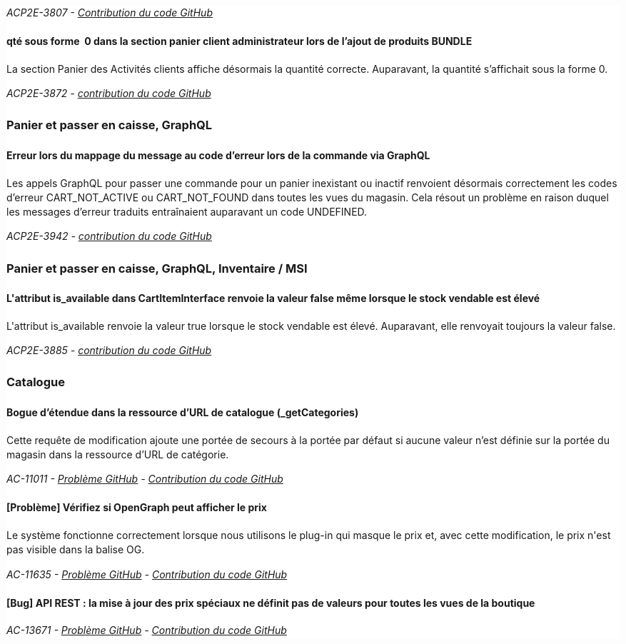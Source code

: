 _ACP2E-3807 - [Contribution du code GitHub](https://github.com/magento/magento2/commit/a20a6ff2)_

#### qté sous forme  0 dans la section panier client administrateur lors de l’ajout de produits BUNDLE  

La section Panier des Activités clients affiche désormais la quantité correcte. Auparavant, la quantité s’affichait sous la forme 0.

_ACP2E-3872 - [contribution du code GitHub](https://github.com/magento/magento2/commit/3ad96f6a)_

### Panier et passer en caisse, GraphQL

#### Erreur lors du mappage du message au code d’erreur lors de la commande via GraphQL

Les appels GraphQL pour passer une commande pour un panier inexistant ou inactif renvoient désormais correctement les codes d’erreur CART_NOT_ACTIVE ou CART_NOT_FOUND dans toutes les vues du magasin. Cela résout un problème en raison duquel les messages d’erreur traduits entraînaient auparavant un code UNDEFINED.

_ACP2E-3942 - [contribution du code GitHub](https://github.com/magento/magento2/commit/7accebfa)_

### Panier et passer en caisse, GraphQL, Inventaire / MSI

#### L&#39;attribut is_available dans CartItemInterface renvoie la valeur false même lorsque le stock vendable est élevé

L&#39;attribut is_available renvoie la valeur true lorsque le stock vendable est élevé. Auparavant, elle renvoyait toujours la valeur false.

_ACP2E-3885 - [contribution du code GitHub](https://github.com/magento/magento2/commit/3ad96f6a)_

### Catalogue

#### Bogue d’étendue dans la ressource d’URL de catalogue (_getCategories)

Cette requête de modification ajoute une portée de secours à la portée par défaut si aucune valeur n’est définie sur la portée du magasin dans la ressource d’URL de catégorie.

_AC-11011 - [Problème GitHub](https://github.com/magento/magento2/issues/38393) - [Contribution du code GitHub](https://github.com/magento/magento2/pull/38394)_

#### [Problème] Vérifiez si OpenGraph peut afficher le prix

Le système fonctionne correctement lorsque nous utilisons le plug-in qui masque le prix et, avec cette modification, le prix n&#39;est pas visible dans la balise OG.

_AC-11635 - [Problème GitHub](https://github.com/magento/magento2/issues/38512) - [Contribution du code GitHub](https://github.com/magento/magento2/pull/38510)_

#### [Bug] API REST : la mise à jour des prix spéciaux ne définit pas de valeurs pour toutes les vues de la boutique

_AC-13671 - [Problème GitHub](https://github.com/magento/magento2/issues/39521) - [Contribution du code GitHub](https://github.com/magento/magento2/commit/7bdafaa2)_
